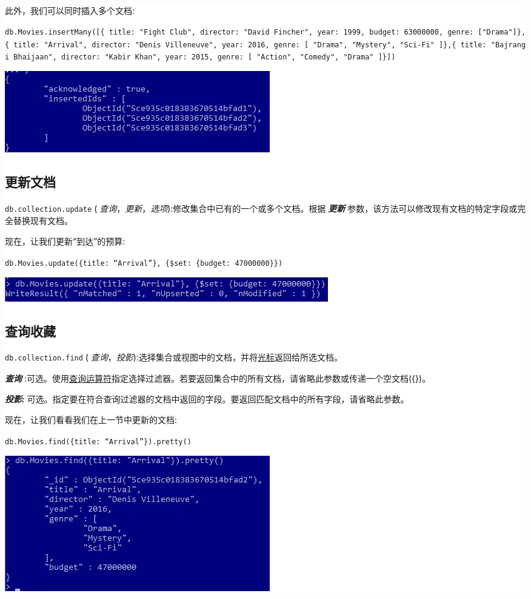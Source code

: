 此外，我们可以同时插入多个文档:

```
db.Movies.insertMany([{ title: "Fight Club", director: "David Fincher", year: 1999, budget: 63000000, genre: ["Drama"]},{ title: "Arrival", director: "Denis Villeneuve", year: 2016, genre: [ "Drama", "Mystery", "Sci-Fi" ]},{ title: "Bajrangi Bhaijaan", director: "Kabir Khan", year: 2015, genre: [ "Action", "Comedy", "Drama" ]}])
```

![](img/bd5f66e09279e5e1a95a908bbe7adc86.png)

## **更新文档**

`db.collection.update` ( *查询*，*更新*，*选项*):修改集合中已有的一个或多个文档。根据 ***更新*** 参数，该方法可以修改现有文档的特定字段或完全替换现有文档。

现在，让我们更新“到达”的预算:

```
db.Movies.update({title: “Arrival”}, {$set: {budget: 47000000}})
```

![](img/559d41f83edba2579c07d55e01898e07.png)

## **查询收藏**

`db.collection.find` ( *查询*，*投影*):选择集合或视图中的文档，并将[光标](https://docs.mongodb.com/manual/reference/glossary/#term-cursor)返回给所选文档。

***查询*** :可选。使用[查询运算符](https://docs.mongodb.com/manual/reference/operator/)指定选择过滤器。若要返回集合中的所有文档，请省略此参数或传递一个空文档({})。

***投影:*** 可选。指定要在符合查询过滤器的文档中返回的字段。要返回匹配文档中的所有字段，请省略此参数。

现在，让我们看看我们在上一节中更新的文档:

```
db.Movies.find({title: “Arrival”}).pretty()
```

![](img/f44cd44043712805b988ec2c6667ae77.png)
